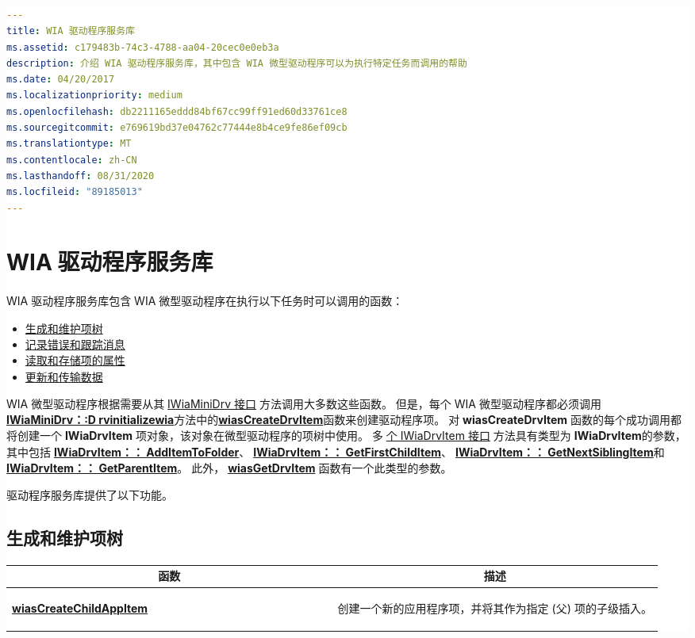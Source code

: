 ```yaml
---
title: WIA 驱动程序服务库
ms.assetid: c179483b-74c3-4788-aa04-20cec0e0eb3a
description: 介绍 WIA 驱动程序服务库，其中包含 WIA 微型驱动程序可以为执行特定任务而调用的帮助
ms.date: 04/20/2017
ms.localizationpriority: medium
ms.openlocfilehash: db2211165eddd84bf67cc99ff91ed60d33761ce8
ms.sourcegitcommit: e769619bd37e04762c77444e8b4ce9fe86ef09cb
ms.translationtype: MT
ms.contentlocale: zh-CN
ms.lasthandoff: 08/31/2020
ms.locfileid: "89185013"
---
```

# <a name="wia-driver-services-library"></a>WIA 驱动程序服务库


WIA 驱动程序服务库包含 WIA 微型驱动程序在执行以下任务时可以调用的函数：

-   [生成和维护项树](#ddk-building-and-maintaining-an-item-tree-si)
-   [记录错误和跟踪消息](#ddk-logging-error-and-trace-messages-si)
-   [读取和存储项的属性](#ddk-reading-and-storing-an-item-s-properties-si)
-   [更新和传输数据](#ddk-updating-and-transferring-data-si)

WIA 微型驱动程序根据需要从其 [IWiaMiniDrv 接口](/windows-hardware/drivers/ddi/wiamindr_lh/nn-wiamindr_lh-iwiaminidrv) 方法调用大多数这些函数。 但是，每个 WIA 微型驱动程序都必须调用[**IWiaMiniDrv：:D rvinitializewia**](/windows-hardware/drivers/ddi/wiamindr_lh/nf-wiamindr_lh-iwiaminidrv-drvinitializewia)方法中的[**wiasCreateDrvItem**](/windows-hardware/drivers/ddi/wiamdef/nf-wiamdef-wiascreatedrvitem)函数来创建驱动程序项。 对 **wiasCreateDrvItem** 函数的每个成功调用都将创建一个 **IWiaDrvItem** 项对象，该对象在微型驱动程序的项树中使用。 多 [个 IWiaDrvItem 接口](/windows-hardware/drivers/ddi/wiamindr_lh/nn-wiamindr_lh-iwiadrvitem) 方法具有类型为 **IWiaDrvItem**的参数，其中包括 [**IWiaDrvItem：： AddItemToFolder**](/windows-hardware/drivers/ddi/wiamindr_lh/nf-wiamindr_lh-iwiadrvitem-additemtofolder)、 [**IWiaDrvItem：： GetFirstChildItem**](/windows-hardware/drivers/ddi/wiamindr_lh/nf-wiamindr_lh-iwiadrvitem-getfirstchilditem)、 [**IWiaDrvItem：： GetNextSiblingItem**](/windows-hardware/drivers/ddi/wiamindr_lh/nf-wiamindr_lh-iwiadrvitem-getnextsiblingitem)和 [**IWiaDrvItem：： GetParentItem**](/windows-hardware/drivers/ddi/wiamindr_lh/nf-wiamindr_lh-iwiadrvitem-getparentitem)。 此外， [**wiasGetDrvItem**](/windows-hardware/drivers/ddi/wiamdef/nf-wiamdef-wiasgetdrvitem) 函数有一个此类型的参数。

驱动程序服务库提供了以下功能。

## <a name="building-and-maintaining-an-item-tree"></a><a href="" id="ddk-building-and-maintaining-an-item-tree-si"></a>生成和维护项树


<table>
<colgroup>
<col width="50%" />
<col width="50%" />
</colgroup>
<thead>
<tr class="header">
<th>函数</th>
<th>描述</th>
</tr>
</thead>
<tbody>
<tr class="odd">
<td><p><a href="https://docs.microsoft.com/windows-hardware/drivers/ddi/wiamdef/nf-wiamdef-wiascreatechildappitem" data-raw-source="[&lt;strong&gt;wiasCreateChildAppItem&lt;/strong&gt;](/windows-hardware/drivers/ddi/wiamdef/nf-wiamdef-wiascreatechildappitem)"><strong>wiasCreateChildAppItem</strong></a></p></td>
<td><p>创建一个新的应用程序项，并将其作为指定 (父) 项的子级插入。</p></td>
</tr>